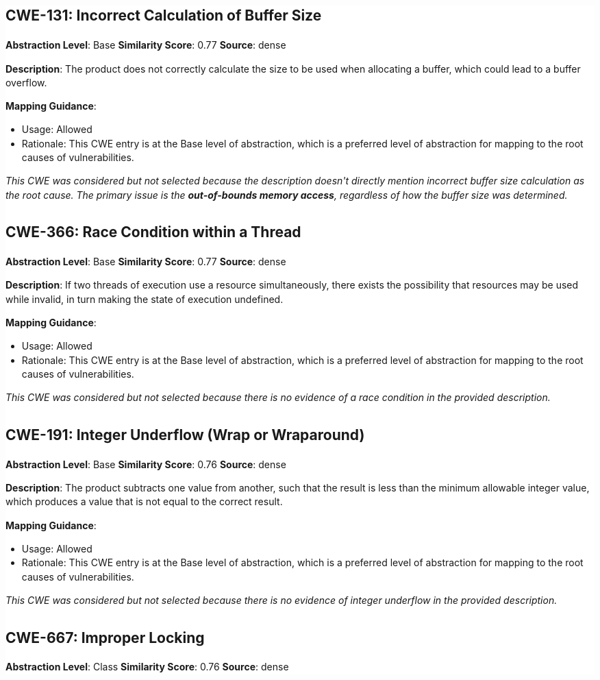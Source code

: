 ## CWE-131: Incorrect Calculation of Buffer Size
**Abstraction Level**: Base
**Similarity Score**: 0.77
**Source**: dense

**Description**:
The product does not correctly calculate the size to be used when allocating a buffer, which could lead to a buffer overflow.

**Mapping Guidance**:
- Usage: Allowed
- Rationale: This CWE entry is at the Base level of abstraction, which is a preferred level of abstraction for mapping to the root causes of vulnerabilities.

*This CWE was considered but not selected because the description doesn't directly mention incorrect buffer size calculation as the root cause. The primary issue is the **out-of-bounds memory access**, regardless of how the buffer size was determined.*

## CWE-366: Race Condition within a Thread
**Abstraction Level**: Base
**Similarity Score**: 0.77
**Source**: dense

**Description**:
If two threads of execution use a resource simultaneously, there exists the possibility that resources may be used while invalid, in turn making the state of execution undefined.

**Mapping Guidance**:
- Usage: Allowed
- Rationale: This CWE entry is at the Base level of abstraction, which is a preferred level of abstraction for mapping to the root causes of vulnerabilities.

*This CWE was considered but not selected because there is no evidence of a race condition in the provided description.*

## CWE-191: Integer Underflow (Wrap or Wraparound)
**Abstraction Level**: Base
**Similarity Score**: 0.76
**Source**: dense

**Description**:
The product subtracts one value from another, such that the result is less than the minimum allowable integer value, which produces a value that is not equal to the correct result.

**Mapping Guidance**:
- Usage: Allowed
- Rationale: This CWE entry is at the Base level of abstraction, which is a preferred level of abstraction for mapping to the root causes of vulnerabilities.

*This CWE was considered but not selected because there is no evidence of integer underflow in the provided description.*

## CWE-667: Improper Locking
**Abstraction Level**: Class
**Similarity Score**: 0.76
**Source**: dense
